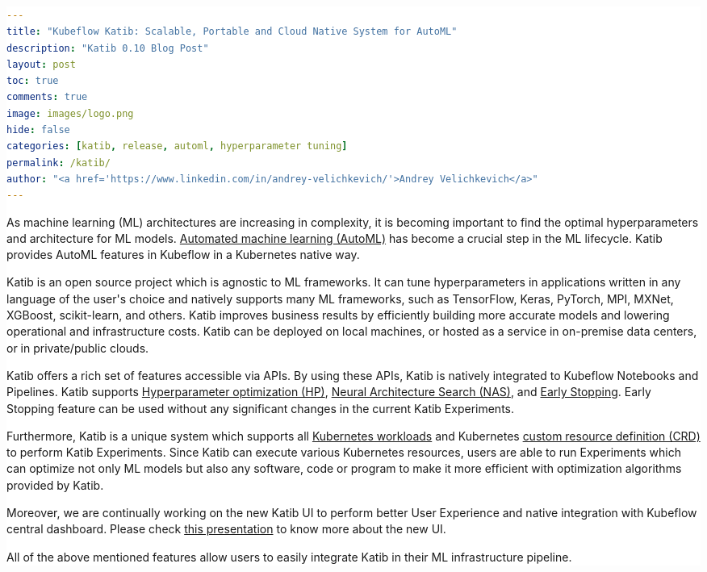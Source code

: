 ```yaml
---
title: "Kubeflow Katib: Scalable, Portable and Cloud Native System for AutoML"
description: "Katib 0.10 Blog Post"
layout: post
toc: true
comments: true
image: images/logo.png
hide: false
categories: [katib, release, automl, hyperparameter tuning]
permalink: /katib/
author: "<a href='https://www.linkedin.com/in/andrey-velichkevich/'>Andrey Velichkevich</a>"
---
```


As machine learning (ML) architectures are increasing in complexity, it is
becoming important to find the optimal hyperparameters and architecture for
ML models. [Automated machine learning (AutoML)](https://en.wikipedia.org/wiki/Automated_machine_learning)
has become a crucial step in the ML lifecycle.
Katib provides AutoML features in Kubeflow in a Kubernetes native way.

Katib is an open source project which is agnostic to ML frameworks. It can tune
hyperparameters in applications written in any language of the user's choice and
natively supports many ML frameworks, such as TensorFlow, Keras, PyTorch, MPI,
MXNet, XGBoost, scikit-learn, and others. Katib improves business results by
efficiently building more accurate models and lowering operational and
infrastructure costs. Katib can be deployed on local machines, or hosted as a
service in on-premise data centers, or in private/public clouds.

Katib offers a rich set of features accessible via APIs. By using these APIs,
Katib is natively integrated to Kubeflow Notebooks and Pipelines. Katib supports
[Hyperparameter optimization (HP)](https://en.wikipedia.org/wiki/Hyperparameter_optimization),
[Neural Architecture Search (NAS)](https://en.wikipedia.org/wiki/Neural_architecture_search),
and [Early Stopping](https://en.wikipedia.org/wiki/Early_stopping). Early Stopping
feature can be used without any significant changes in the current Katib Experiments.

Furthermore, Katib is a unique system which supports all
[Kubernetes workloads](https://kubernetes.io/docs/concepts/workloads/) and
Kubernetes [custom resource definition (CRD)](https://kubernetes.io/docs/concepts/extend-kubernetes/api-extension/custom-resources/)
to perform Katib Experiments. Since Katib can execute various Kubernetes resources,
users are able to run Experiments which can optimize not only ML models but also
any software, code or program to make it more efficient with optimization
algorithms provided by Katib.

Moreover, we are continually working on the new Katib UI to perform better User
Experience and native integration with Kubeflow central dashboard.
Please check [this presentation](https://www.youtube.com/watch?v=OKqx3IS2_G4&list=PLmzRWLV1CK_ypvsQu10SGRmhf2S7mbYL5)
to know more about the new UI.

All of the above mentioned features allow users to easily integrate Katib in
their ML infrastructure pipeline.
